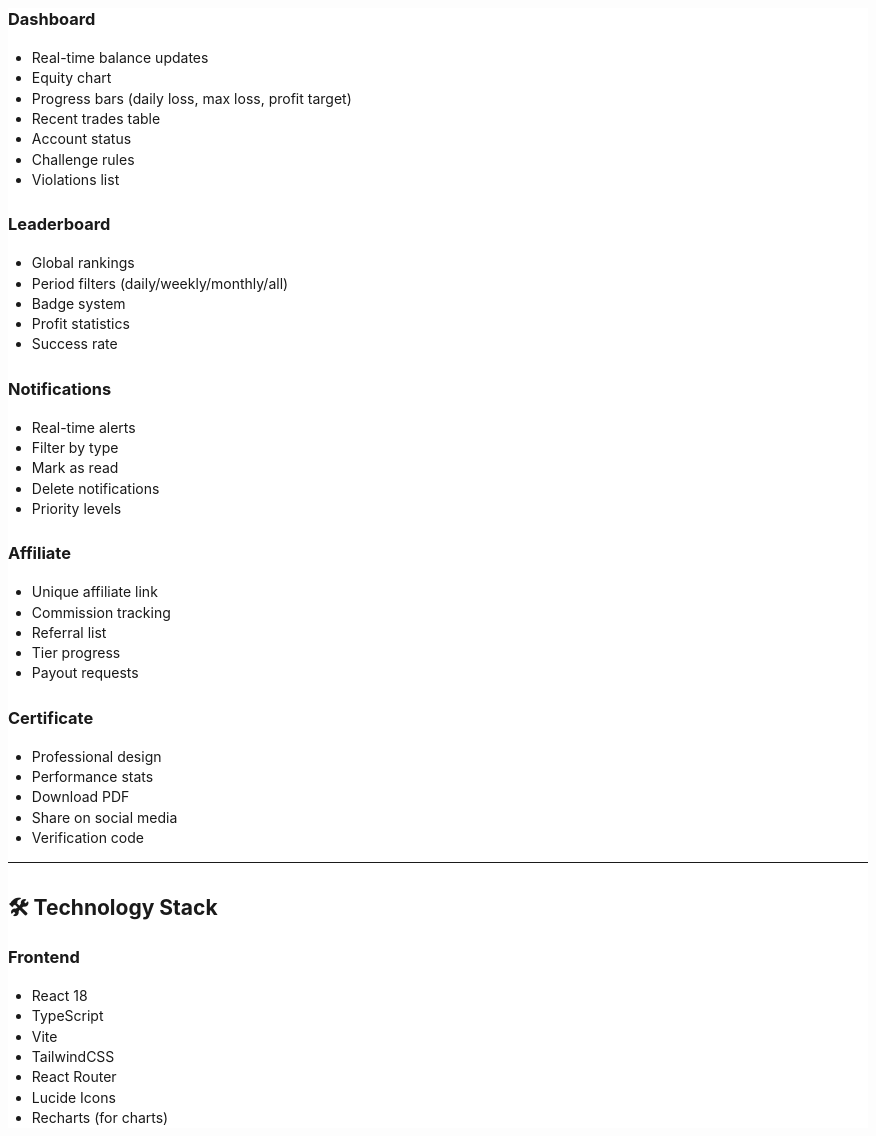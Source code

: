 ### Dashboard
- Real-time balance updates
- Equity chart
- Progress bars (daily loss, max loss, profit target)
- Recent trades table
- Account status
- Challenge rules
- Violations list

### Leaderboard
- Global rankings
- Period filters (daily/weekly/monthly/all)
- Badge system
- Profit statistics
- Success rate

### Notifications
- Real-time alerts
- Filter by type
- Mark as read
- Delete notifications
- Priority levels

### Affiliate
- Unique affiliate link
- Commission tracking
- Referral list
- Tier progress
- Payout requests

### Certificate
- Professional design
- Performance stats
- Download PDF
- Share on social media
- Verification code

---

## 🛠️ Technology Stack

### Frontend
- React 18
- TypeScript
- Vite
- TailwindCSS
- React Router
- Lucide Icons
- Recharts (for charts)
